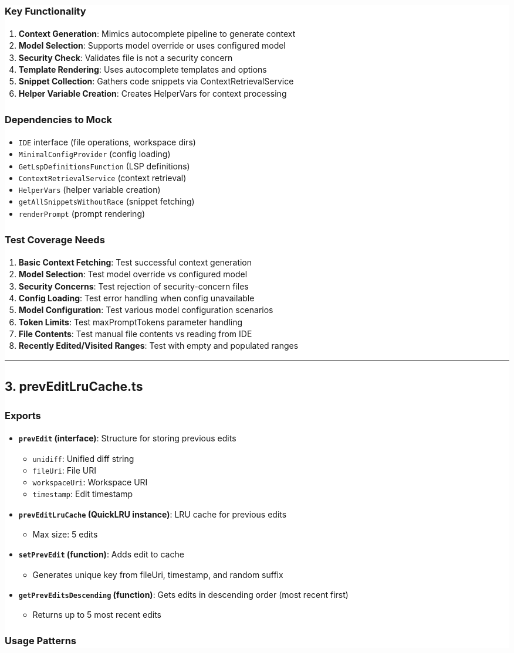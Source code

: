### Key Functionality

1. **Context Generation**: Mimics autocomplete pipeline to generate context
2. **Model Selection**: Supports model override or uses configured model
3. **Security Check**: Validates file is not a security concern
4. **Template Rendering**: Uses autocomplete templates and options
5. **Snippet Collection**: Gathers code snippets via ContextRetrievalService
6. **Helper Variable Creation**: Creates HelperVars for context processing

### Dependencies to Mock

- `IDE` interface (file operations, workspace dirs)
- `MinimalConfigProvider` (config loading)
- `GetLspDefinitionsFunction` (LSP definitions)
- `ContextRetrievalService` (context retrieval)
- `HelperVars` (helper variable creation)
- `getAllSnippetsWithoutRace` (snippet fetching)
- `renderPrompt` (prompt rendering)

### Test Coverage Needs

1. **Basic Context Fetching**: Test successful context generation
2. **Model Selection**: Test model override vs configured model
3. **Security Concerns**: Test rejection of security-concern files
4. **Config Loading**: Test error handling when config unavailable
5. **Model Configuration**: Test various model configuration scenarios
6. **Token Limits**: Test maxPromptTokens parameter handling
7. **File Contents**: Test manual file contents vs reading from IDE
8. **Recently Edited/Visited Ranges**: Test with empty and populated ranges

---

## 3. prevEditLruCache.ts

### Exports

- **`prevEdit` (interface)**: Structure for storing previous edits

    - `unidiff`: Unified diff string
    - `fileUri`: File URI
    - `workspaceUri`: Workspace URI
    - `timestamp`: Edit timestamp

- **`prevEditLruCache` (QuickLRU instance)**: LRU cache for previous edits

    - Max size: 5 edits

- **`setPrevEdit` (function)**: Adds edit to cache
    - Generates unique key from fileUri, timestamp, and random suffix
- **`getPrevEditsDescending` (function)**: Gets edits in descending order (most recent first)
    - Returns up to 5 most recent edits

### Usage Patterns
